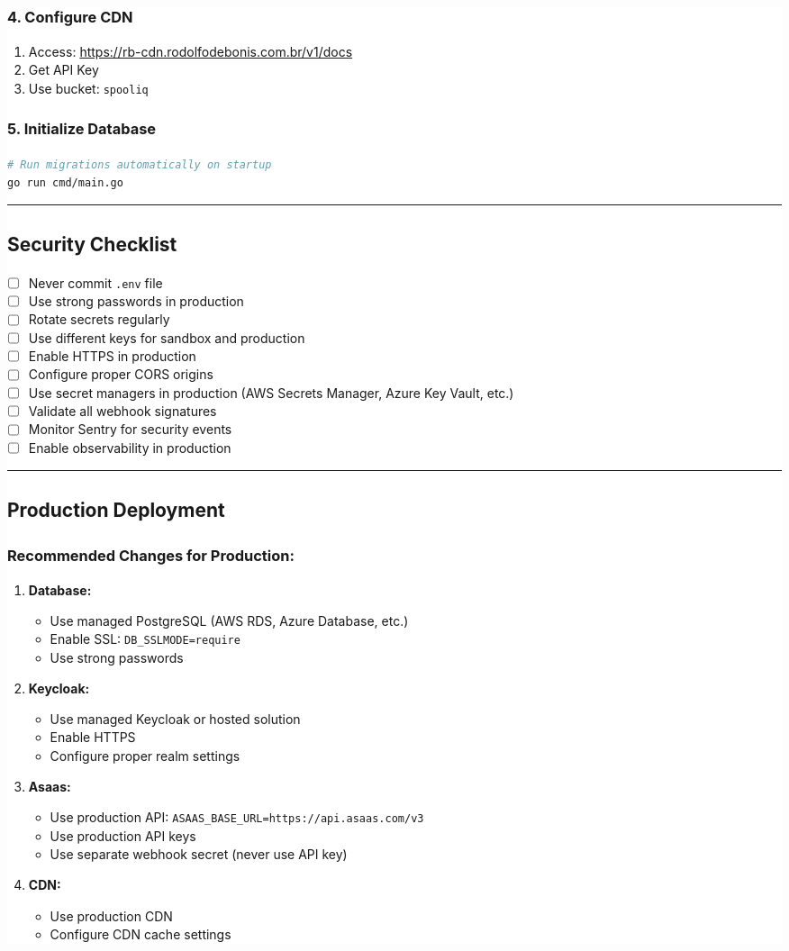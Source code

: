### 4. Configure CDN

1. Access: https://rb-cdn.rodolfodebonis.com.br/v1/docs
2. Get API Key
3. Use bucket: `spooliq`

### 5. Initialize Database

```bash
# Run migrations automatically on startup
go run cmd/main.go
```

---

## Security Checklist

- [ ] Never commit `.env` file
- [ ] Use strong passwords in production
- [ ] Rotate secrets regularly
- [ ] Use different keys for sandbox and production
- [ ] Enable HTTPS in production
- [ ] Configure proper CORS origins
- [ ] Use secret managers in production (AWS Secrets Manager, Azure Key Vault, etc.)
- [ ] Validate all webhook signatures
- [ ] Monitor Sentry for security events
- [ ] Enable observability in production

---

## Production Deployment

### Recommended Changes for Production:

1. **Database:**
   - Use managed PostgreSQL (AWS RDS, Azure Database, etc.)
   - Enable SSL: `DB_SSLMODE=require`
   - Use strong passwords

2. **Keycloak:**
   - Use managed Keycloak or hosted solution
   - Enable HTTPS
   - Configure proper realm settings

3. **Asaas:**
   - Use production API: `ASAAS_BASE_URL=https://api.asaas.com/v3`
   - Use production API keys
   - Use separate webhook secret (never use API key)

4. **CDN:**
   - Use production CDN
   - Configure CDN cache settings
